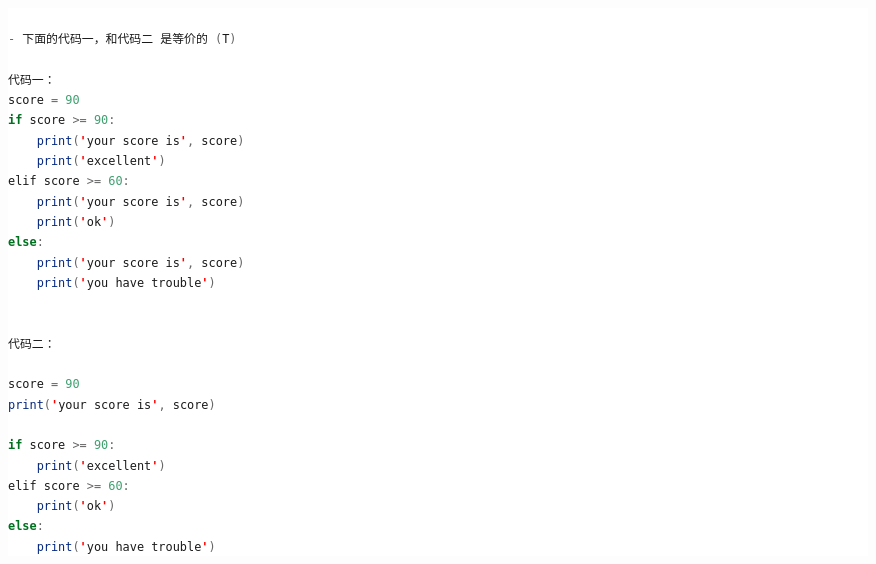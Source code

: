 ```java
    
- 下面的代码一，和代码二 是等价的 (T)
       
代码一：    
score = 90
if score >= 90:
    print('your score is', score)
    print('excellent')
elif score >= 60:
    print('your score is', score)
    print('ok')
else:
    print('your score is', score)
    print('you have trouble')    
    

代码二：        
   
score = 90
print('your score is', score)

if score >= 90:
    print('excellent')
elif score >= 60:
    print('ok')
else:
    print('you have trouble')    


```
